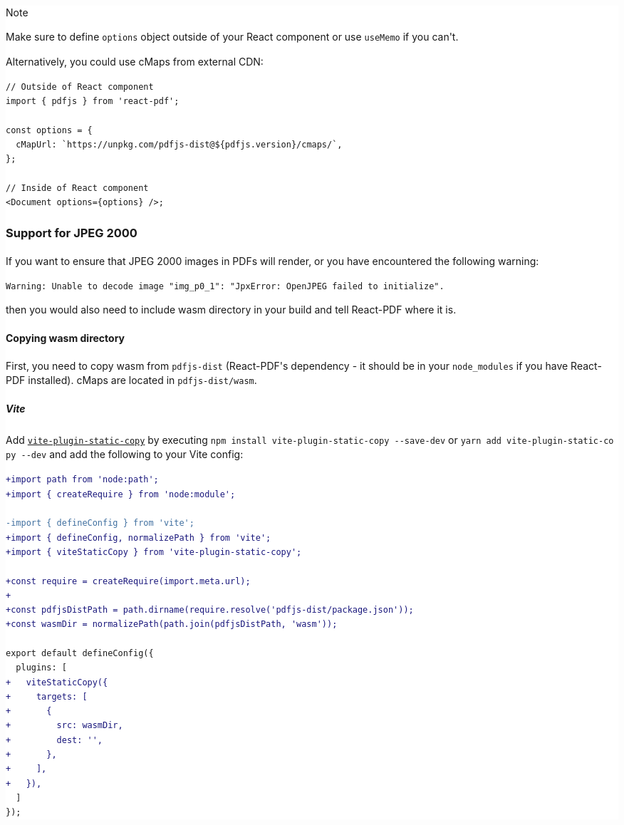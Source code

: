 > [!NOTE]
> Make sure to define `options` object outside of your React component or use `useMemo` if you can't.

Alternatively, you could use cMaps from external CDN:

```tsx
// Outside of React component
import { pdfjs } from 'react-pdf';

const options = {
  cMapUrl: `https://unpkg.com/pdfjs-dist@${pdfjs.version}/cmaps/`,
};

// Inside of React component
<Document options={options} />;
```

### Support for JPEG 2000

If you want to ensure that JPEG 2000 images in PDFs will render, or you have encountered the following warning:

```
Warning: Unable to decode image "img_p0_1": "JpxError: OpenJPEG failed to initialize".
```

then you would also need to include wasm directory in your build and tell React-PDF where it is.

#### Copying wasm directory

First, you need to copy wasm from `pdfjs-dist` (React-PDF's dependency - it should be in your `node_modules` if you have React-PDF installed). cMaps are located in `pdfjs-dist/wasm`.

##### Vite

Add [`vite-plugin-static-copy`](https://www.npmjs.com/package/vite-plugin-static-copy) by executing `npm install vite-plugin-static-copy --save-dev` or `yarn add vite-plugin-static-copy --dev` and add the following to your Vite config:

```diff
+import path from 'node:path';
+import { createRequire } from 'node:module';

-import { defineConfig } from 'vite';
+import { defineConfig, normalizePath } from 'vite';
+import { viteStaticCopy } from 'vite-plugin-static-copy';

+const require = createRequire(import.meta.url);
+
+const pdfjsDistPath = path.dirname(require.resolve('pdfjs-dist/package.json'));
+const wasmDir = normalizePath(path.join(pdfjsDistPath, 'wasm'));

export default defineConfig({
  plugins: [
+   viteStaticCopy({
+     targets: [
+       {
+         src: wasmDir,
+         dest: '',
+       },
+     ],
+   }),
  ]
});
```
